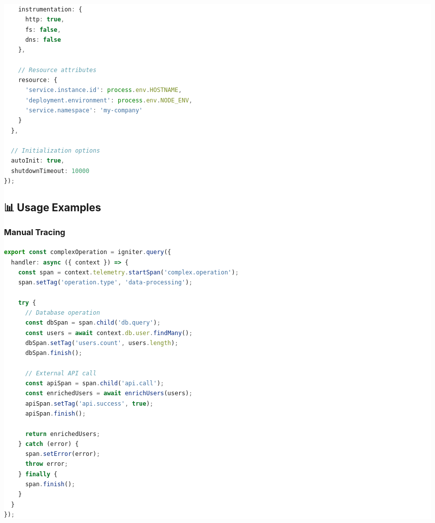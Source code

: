 ```typescript
    instrumentation: {
      http: true,
      fs: false,
      dns: false
    },
    
    // Resource attributes
    resource: {
      'service.instance.id': process.env.HOSTNAME,
      'deployment.environment': process.env.NODE_ENV,
      'service.namespace': 'my-company'
    }
  },
  
  // Initialization options
  autoInit: true,
  shutdownTimeout: 10000
});
```

## 📊 Usage Examples

### Manual Tracing

```typescript
export const complexOperation = igniter.query({
  handler: async ({ context }) => {
    const span = context.telemetry.startSpan('complex.operation');
    span.setTag('operation.type', 'data-processing');
    
    try {
      // Database operation
      const dbSpan = span.child('db.query');
      const users = await context.db.user.findMany();
      dbSpan.setTag('users.count', users.length);
      dbSpan.finish();
      
      // External API call
      const apiSpan = span.child('api.call');
      const enrichedUsers = await enrichUsers(users);
      apiSpan.setTag('api.success', true);
      apiSpan.finish();
      
      return enrichedUsers;
    } catch (error) {
      span.setError(error);
      throw error;
    } finally {
      span.finish();
    }
  }
});
```
